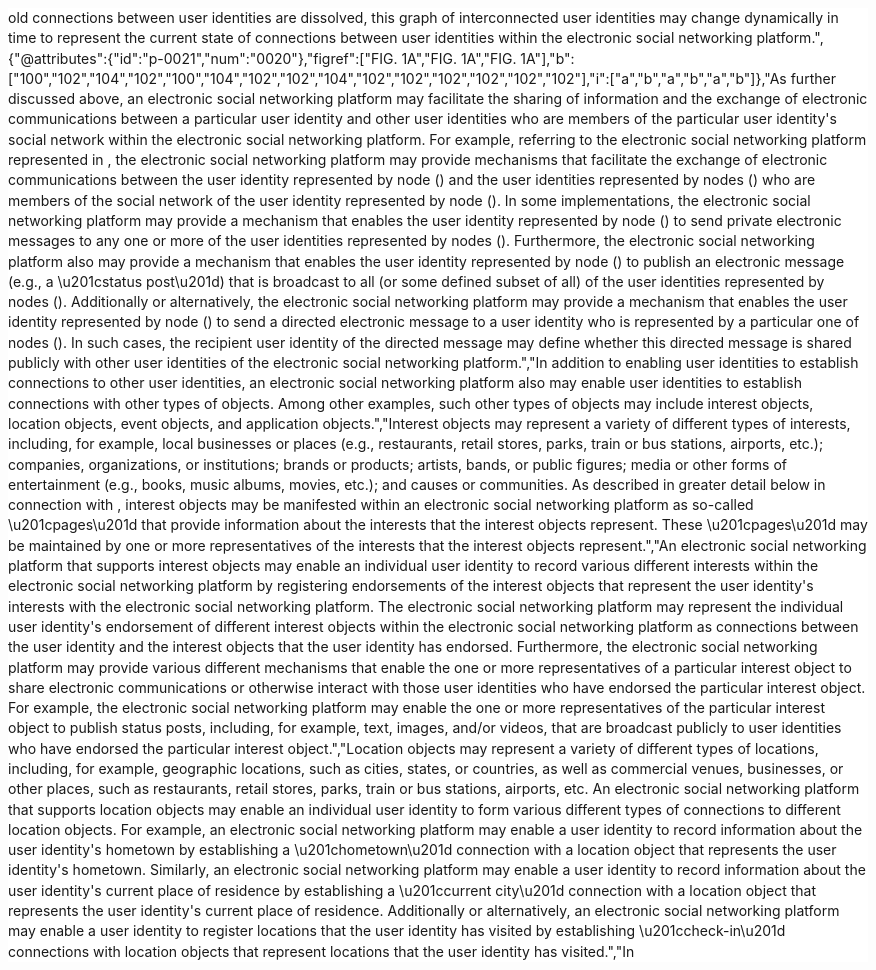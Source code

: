 old connections between user identities are dissolved, this graph of interconnected user identities may change dynamically in time to represent the current state of connections between user identities within the electronic social networking platform.",{"@attributes":{"id":"p-0021","num":"0020"},"figref":["FIG. 1A","FIG. 1A","FIG. 1A"],"b":["100","102","104","102","100","104","102","102","104","102","102","102","102","102","102"],"i":["a","b","a","b","a","b"]},"As further discussed above, an electronic social networking platform may facilitate the sharing of information and the exchange of electronic communications between a particular user identity and other user identities who are members of the particular user identity's social network within the electronic social networking platform. For example, referring to the electronic social networking platform represented in , the electronic social networking platform may provide mechanisms that facilitate the exchange of electronic communications between the user identity represented by node () and the user identities represented by nodes () who are members of the social network of the user identity represented by node (). In some implementations, the electronic social networking platform may provide a mechanism that enables the user identity represented by node () to send private electronic messages to any one or more of the user identities represented by nodes (). Furthermore, the electronic social networking platform also may provide a mechanism that enables the user identity represented by node () to publish an electronic message (e.g., a \u201cstatus post\u201d) that is broadcast to all (or some defined subset of all) of the user identities represented by nodes (). Additionally or alternatively, the electronic social networking platform may provide a mechanism that enables the user identity represented by node () to send a directed electronic message to a user identity who is represented by a particular one of nodes (). In such cases, the recipient user identity of the directed message may define whether this directed message is shared publicly with other user identities of the electronic social networking platform.","In addition to enabling user identities to establish connections to other user identities, an electronic social networking platform also may enable user identities to establish connections with other types of objects. Among other examples, such other types of objects may include interest objects, location objects, event objects, and application objects.","Interest objects may represent a variety of different types of interests, including, for example, local businesses or places (e.g., restaurants, retail stores, parks, train or bus stations, airports, etc.); companies, organizations, or institutions; brands or products; artists, bands, or public figures; media or other forms of entertainment (e.g., books, music albums, movies, etc.); and causes or communities. As described in greater detail below in connection with , interest objects may be manifested within an electronic social networking platform as so-called \u201cpages\u201d that provide information about the interests that the interest objects represent. These \u201cpages\u201d may be maintained by one or more representatives of the interests that the interest objects represent.","An electronic social networking platform that supports interest objects may enable an individual user identity to record various different interests within the electronic social networking platform by registering endorsements of the interest objects that represent the user identity's interests with the electronic social networking platform. The electronic social networking platform may represent the individual user identity's endorsement of different interest objects within the electronic social networking platform as connections between the user identity and the interest objects that the user identity has endorsed. Furthermore, the electronic social networking platform may provide various different mechanisms that enable the one or more representatives of a particular interest object to share electronic communications or otherwise interact with those user identities who have endorsed the particular interest object. For example, the electronic social networking platform may enable the one or more representatives of the particular interest object to publish status posts, including, for example, text, images, and\/or videos, that are broadcast publicly to user identities who have endorsed the particular interest object.","Location objects may represent a variety of different types of locations, including, for example, geographic locations, such as cities, states, or countries, as well as commercial venues, businesses, or other places, such as restaurants, retail stores, parks, train or bus stations, airports, etc. An electronic social networking platform that supports location objects may enable an individual user identity to form various different types of connections to different location objects. For example, an electronic social networking platform may enable a user identity to record information about the user identity's hometown by establishing a \u201chometown\u201d connection with a location object that represents the user identity's hometown. Similarly, an electronic social networking platform may enable a user identity to record information about the user identity's current place of residence by establishing a \u201ccurrent city\u201d connection with a location object that represents the user identity's current place of residence. Additionally or alternatively, an electronic social networking platform may enable a user identity to register locations that the user identity has visited by establishing \u201ccheck-in\u201d connections with location objects that represent locations that the user identity has visited.","In